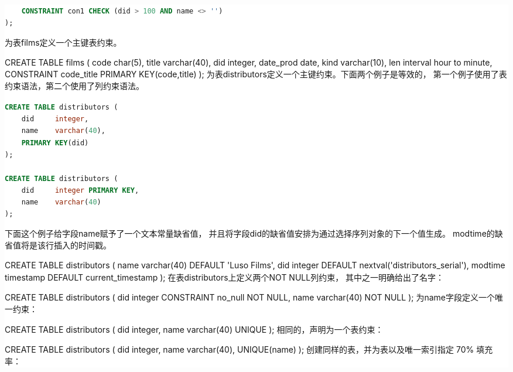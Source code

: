 ```SQL
    CONSTRAINT con1 CHECK (did > 100 AND name <> '')
);
```
为表films定义一个主键表约束。

CREATE TABLE films (
    code        char(5),
    title       varchar(40),
    did         integer,
    date_prod   date,
    kind        varchar(10),
    len         interval hour to minute,
    CONSTRAINT code_title PRIMARY KEY(code,title)
);
为表distributors定义一个主键约束。下面两个例子是等效的， 第一个例子使用了表约束语法，第二个使用了列约束语法。
```SQL
CREATE TABLE distributors (
    did     integer,
    name    varchar(40),
    PRIMARY KEY(did)
);

CREATE TABLE distributors (
    did     integer PRIMARY KEY,
    name    varchar(40)
);
```
下面这个例子给字段name赋予了一个文本常量缺省值， 并且将字段did的缺省值安排为通过选择序列对象的下一个值生成。 modtime的缺省值将是该行插入的时间戳。

CREATE TABLE distributors (
    name      varchar(40) DEFAULT 'Luso Films',
    did       integer DEFAULT nextval('distributors_serial'),
    modtime   timestamp DEFAULT current_timestamp
);
在表distributors上定义两个NOT NULL列约束， 其中之一明确给出了名字：

CREATE TABLE distributors (
    did     integer CONSTRAINT no_null NOT NULL,
    name    varchar(40) NOT NULL
);
为name字段定义一个唯一约束：

CREATE TABLE distributors (
    did     integer,
    name    varchar(40) UNIQUE
);
相同的，声明为一个表约束：

CREATE TABLE distributors (
    did     integer,
    name    varchar(40),
    UNIQUE(name)
);
创建同样的表，并为表以及唯一索引指定 70% 填充率：
